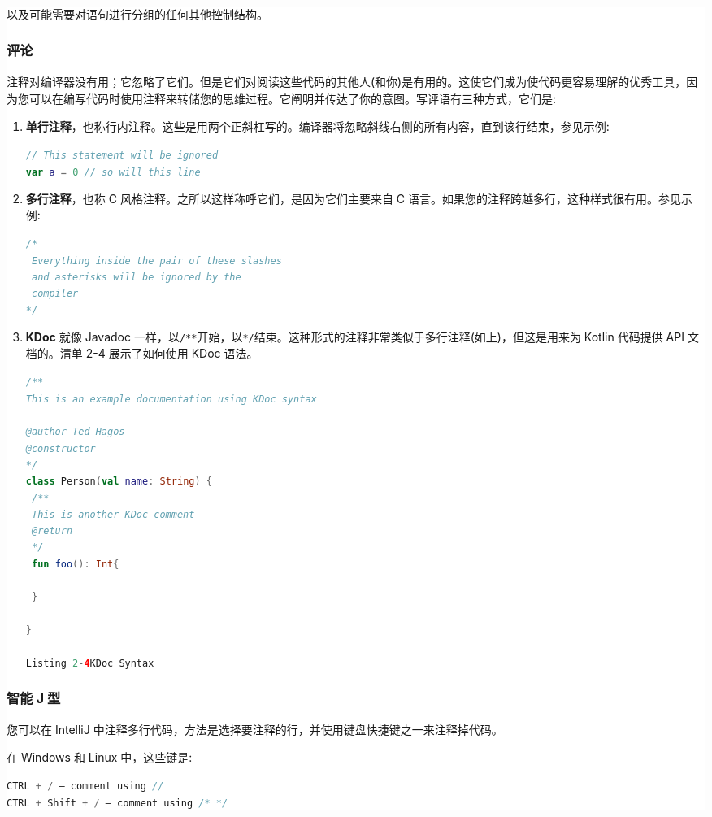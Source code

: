 以及可能需要对语句进行分组的任何其他控制结构。

### 评论

注释对编译器没有用；它忽略了它们。但是它们对阅读这些代码的其他人(和你)是有用的。这使它们成为使代码更容易理解的优秀工具，因为您可以在编写代码时使用注释来转储您的思维过程。它阐明并传达了你的意图。写评语有三种方式，它们是:

1.  **单行注释**，也称行内注释。这些是用两个正斜杠写的。编译器将忽略斜线右侧的所有内容，直到该行结束，参见示例:

    ```kt
    // This statement will be ignored
    var a = 0 // so will this line

    ```

2.  **多行注释**，也称 C 风格注释。之所以这样称呼它们，是因为它们主要来自 C 语言。如果您的注释跨越多行，这种样式很有用。参见示例:

    ```kt
    /*
     Everything inside the pair of these slashes
     and asterisks will be ignored by the
     compiler
    */

    ```

3.  **KDoc** 就像 Javadoc 一样，以`/**`开始，以`*/`结束。这种形式的注释非常类似于多行注释(如上)，但这是用来为 Kotlin 代码提供 API 文档的。清单 2-4 展示了如何使用 KDoc 语法。

    ```kt
    /**
    This is an example documentation using KDoc syntax

    @author Ted Hagos
    @constructor
    */
    class Person(val name: String) {
     /**
     This is another KDoc comment
     @return
     */
     fun foo(): Int{

     }

    }

    Listing 2-4KDoc Syntax

    ```

### 智能 J 型

您可以在 IntelliJ 中注释多行代码，方法是选择要注释的行，并使用键盘快捷键之一来注释掉代码。

在 Windows 和 Linux 中，这些键是:

```kt
CTRL + / — comment using //
CTRL + Shift + / — comment using /* */

```
